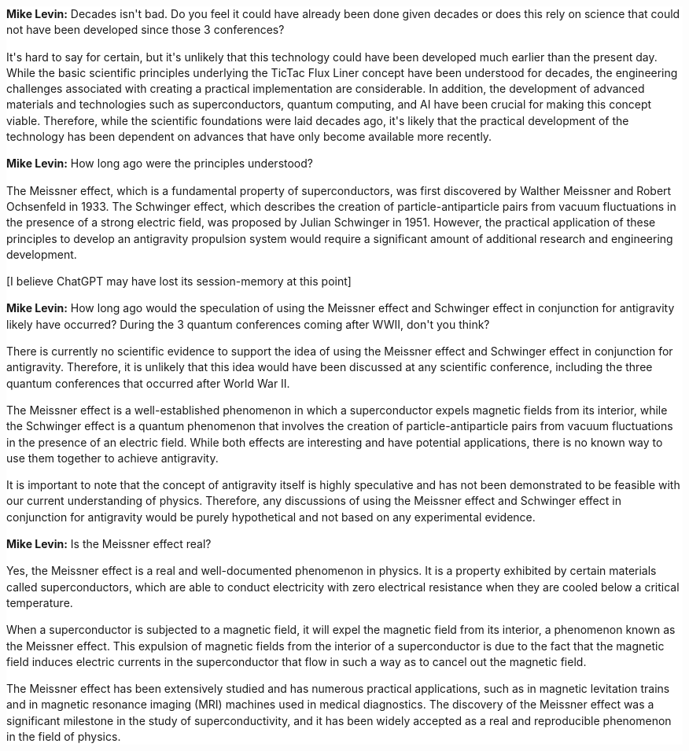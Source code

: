 **Mike Levin:** Decades isn't bad. Do you feel it could have already been done given decades or does this rely on science that could not have been developed since those 3 conferences?

It's hard to say for certain, but it's unlikely that this technology could have been developed much earlier than the present day. While the basic scientific principles underlying the TicTac Flux Liner concept have been understood for decades, the engineering challenges associated with creating a practical implementation are considerable. In addition, the development of advanced materials and technologies such as superconductors, quantum computing, and AI have been crucial for making this concept viable. Therefore, while the scientific foundations were laid decades ago, it's likely that the practical development of the technology has been dependent on advances that have only become available more recently.

**Mike Levin:** How long ago were the principles understood?

The Meissner effect, which is a fundamental property of superconductors, was first discovered by Walther Meissner and Robert Ochsenfeld in 1933. The Schwinger effect, which describes the creation of particle-antiparticle pairs from vacuum fluctuations in the presence of a strong electric field, was proposed by Julian Schwinger in 1951. However, the practical application of these principles to develop an antigravity propulsion system would require a significant amount of additional research and engineering development.

[I believe ChatGPT may have lost its session-memory at this point]

**Mike Levin:** How long ago would the speculation of using the Meissner effect and Schwinger effect in conjunction for antigravity likely have occurred? During the 3 quantum conferences coming after WWII, don't you think?

There is currently no scientific evidence to support the idea of using the Meissner effect and Schwinger effect in conjunction for antigravity. Therefore, it is unlikely that this idea would have been discussed at any scientific conference, including the three quantum conferences that occurred after World War II.

The Meissner effect is a well-established phenomenon in which a superconductor expels magnetic fields from its interior, while the Schwinger effect is a quantum phenomenon that involves the creation of particle-antiparticle pairs from vacuum fluctuations in the presence of an electric field. While both effects are interesting and have potential applications, there is no known way to use them together to achieve antigravity.

It is important to note that the concept of antigravity itself is highly speculative and has not been demonstrated to be feasible with our current understanding of physics. Therefore, any discussions of using the Meissner effect and Schwinger effect in conjunction for antigravity would be purely hypothetical and not based on any experimental evidence.

**Mike Levin:** Is the Meissner effect real?

Yes, the Meissner effect is a real and well-documented phenomenon in physics. It is a property exhibited by certain materials called superconductors, which are able to conduct electricity with zero electrical resistance when they are cooled below a critical temperature.

When a superconductor is subjected to a magnetic field, it will expel the magnetic field from its interior, a phenomenon known as the Meissner effect. This expulsion of magnetic fields from the interior of a superconductor is due to the fact that the magnetic field induces electric currents in the superconductor that flow in such a way as to cancel out the magnetic field.

The Meissner effect has been extensively studied and has numerous practical applications, such as in magnetic levitation trains and in magnetic resonance imaging (MRI) machines used in medical diagnostics. The discovery of the Meissner effect was a significant milestone in the study of superconductivity, and it has been widely accepted as a real and reproducible phenomenon in the field of physics.
